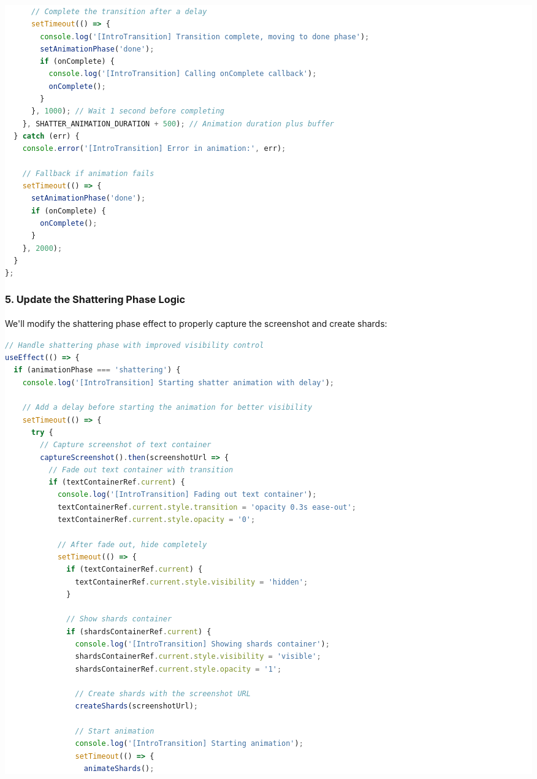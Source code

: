 ```javascript
      // Complete the transition after a delay
      setTimeout(() => {
        console.log('[IntroTransition] Transition complete, moving to done phase');
        setAnimationPhase('done');
        if (onComplete) {
          console.log('[IntroTransition] Calling onComplete callback');
          onComplete();
        }
      }, 1000); // Wait 1 second before completing
    }, SHATTER_ANIMATION_DURATION + 500); // Animation duration plus buffer
  } catch (err) {
    console.error('[IntroTransition] Error in animation:', err);
    
    // Fallback if animation fails
    setTimeout(() => {
      setAnimationPhase('done');
      if (onComplete) {
        onComplete();
      }
    }, 2000);
  }
};
```

### 5. Update the Shattering Phase Logic

We'll modify the shattering phase effect to properly capture the screenshot and create shards:

```javascript
// Handle shattering phase with improved visibility control
useEffect(() => {
  if (animationPhase === 'shattering') {
    console.log('[IntroTransition] Starting shatter animation with delay');
    
    // Add a delay before starting the animation for better visibility
    setTimeout(() => {
      try {
        // Capture screenshot of text container
        captureScreenshot().then(screenshotUrl => {
          // Fade out text container with transition
          if (textContainerRef.current) {
            console.log('[IntroTransition] Fading out text container');
            textContainerRef.current.style.transition = 'opacity 0.3s ease-out';
            textContainerRef.current.style.opacity = '0';
            
            // After fade out, hide completely
            setTimeout(() => {
              if (textContainerRef.current) {
                textContainerRef.current.style.visibility = 'hidden';
              }
              
              // Show shards container
              if (shardsContainerRef.current) {
                console.log('[IntroTransition] Showing shards container');
                shardsContainerRef.current.style.visibility = 'visible';
                shardsContainerRef.current.style.opacity = '1';
                
                // Create shards with the screenshot URL
                createShards(screenshotUrl);
                
                // Start animation
                console.log('[IntroTransition] Starting animation');
                setTimeout(() => {
                  animateShards();
```